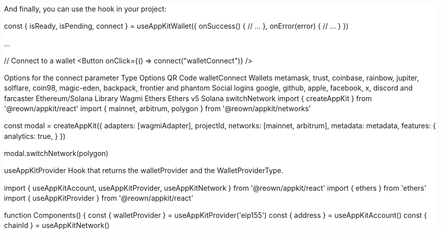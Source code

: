 And finally, you can use the hook in your project:

const { isReady, isPending, connect } = useAppKitWallet({
    onSuccess() {
      // ...
    },
    onError(error) {
      // ...
    }
  })

...

// Connect to a wallet
<Button onClick={() => connect("walletConnect")} />

Options for the connect parameter
Type	Options
QR Code
walletConnect
Wallets
metamask, trust, coinbase, rainbow, jupiter, solflare, coin98, magic-eden, backpack, frontier and phantom
Social logins
google, github, apple, facebook, x, discord and farcaster
Ethereum/Solana Library
Wagmi
Ethers
Ethers v5
Solana
switchNetwork
import { createAppKit } from '@reown/appkit/react'
import { mainnet, arbitrum, polygon } from '@reown/appkit/networks'

const modal = createAppKit({
  adapters: [wagmiAdapter],
  projectId,
  networks: [mainnet, arbitrum],
  metadata: metadata,
  features: {
    analytics: true,
  }
})

modal.switchNetwork(polygon)

useAppKitProvider
Hook that returns the walletProvider and the WalletProviderType.

import { useAppKitAccount, useAppKitProvider, useAppKitNetwork  } from '@reown/appkit/react'
import { ethers } from 'ethers'
import { useAppKitProvider } from '@reown/appkit/react'

function Components() {
  const { walletProvider } = useAppKitProvider('eip155')
  const { address } = useAppKitAccount()
  const { chainId } = useAppKitNetwork()
